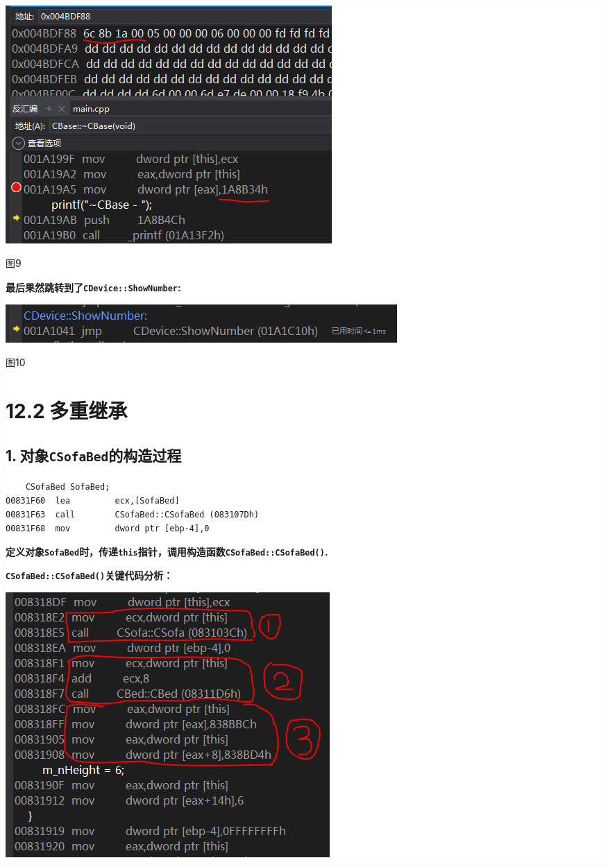 ![](screenshot/9.png)

图9

**最后果然跳转到了`CDevice::ShowNumber`:**

![](screenshot/10.png)

图10

# 12.2 多重继承
## 1. 对象`CSofaBed`的构造过程
```
	CSofaBed SofaBed;
00831F60  lea         ecx,[SofaBed]  
00831F63  call        CSofaBed::CSofaBed (083107Dh)  
00831F68  mov         dword ptr [ebp-4],0  
```
**定义对象`SofaBed`时，传递`this`指针，调用构造函数`CSofaBed::CSofaBed()`.**

**`CSofaBed::CSofaBed()`关键代码分析：**

![](screenshot/11.png)
